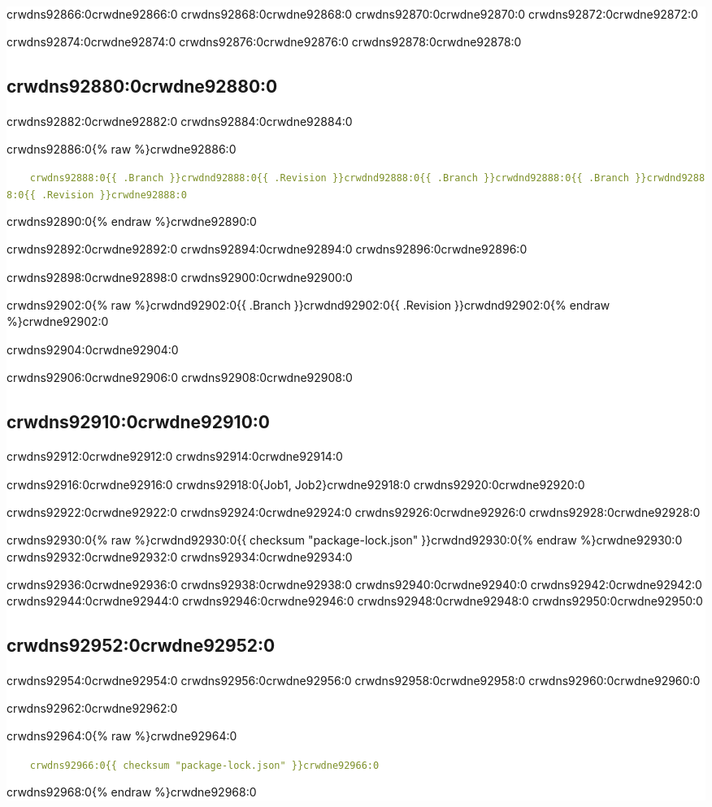 crwdns92866:0crwdne92866:0 crwdns92868:0crwdne92868:0 crwdns92870:0crwdne92870:0 crwdns92872:0crwdne92872:0

crwdns92874:0crwdne92874:0 crwdns92876:0crwdne92876:0 crwdns92878:0crwdne92878:0

## crwdns92880:0crwdne92880:0

crwdns92882:0crwdne92882:0 crwdns92884:0crwdne92884:0

crwdns92886:0{% raw %}crwdne92886:0

```yaml
    crwdns92888:0{{ .Branch }}crwdnd92888:0{{ .Revision }}crwdnd92888:0{{ .Branch }}crwdnd92888:0{{ .Branch }}crwdnd92888:0{{ .Revision }}crwdne92888:0
```

crwdns92890:0{% endraw %}crwdne92890:0

crwdns92892:0crwdne92892:0 crwdns92894:0crwdne92894:0 crwdns92896:0crwdne92896:0

crwdns92898:0crwdne92898:0 crwdns92900:0crwdne92900:0

crwdns92902:0{% raw %}crwdnd92902:0{{ .Branch }}crwdnd92902:0{{ .Revision }}crwdnd92902:0{% endraw %}crwdne92902:0

crwdns92904:0crwdne92904:0

crwdns92906:0crwdne92906:0 crwdns92908:0crwdne92908:0

## crwdns92910:0crwdne92910:0

crwdns92912:0crwdne92912:0 crwdns92914:0crwdne92914:0

crwdns92916:0crwdne92916:0 crwdns92918:0{Job1, Job2}crwdne92918:0 crwdns92920:0crwdne92920:0

crwdns92922:0crwdne92922:0 crwdns92924:0crwdne92924:0 crwdns92926:0crwdne92926:0 crwdns92928:0crwdne92928:0

crwdns92930:0{% raw %}crwdnd92930:0{{ checksum "package-lock.json" }}crwdnd92930:0{% endraw %}crwdne92930:0 crwdns92932:0crwdne92932:0 crwdns92934:0crwdne92934:0

crwdns92936:0crwdne92936:0 crwdns92938:0crwdne92938:0 crwdns92940:0crwdne92940:0 crwdns92942:0crwdne92942:0 crwdns92944:0crwdne92944:0 crwdns92946:0crwdne92946:0 crwdns92948:0crwdne92948:0 crwdns92950:0crwdne92950:0

## crwdns92952:0crwdne92952:0

crwdns92954:0crwdne92954:0 crwdns92956:0crwdne92956:0 crwdns92958:0crwdne92958:0 crwdns92960:0crwdne92960:0

crwdns92962:0crwdne92962:0

crwdns92964:0{% raw %}crwdne92964:0

```yaml
    crwdns92966:0{{ checksum "package-lock.json" }}crwdne92966:0
```

crwdns92968:0{% endraw %}crwdne92968:0
